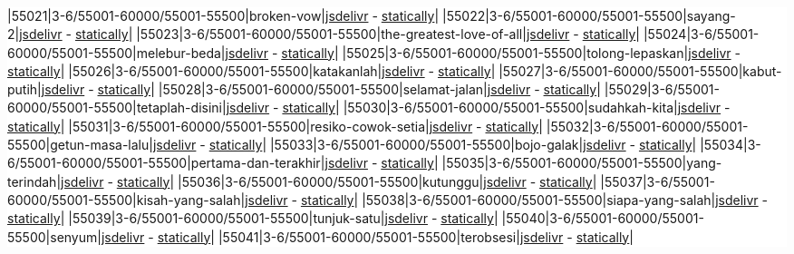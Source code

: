 |55021|3-6/55001-60000/55001-55500|broken-vow|[jsdelivr](https://cdn.jsdelivr.net/gh/dbchord/png-old-c-1110x370_3-6/55001-60000/55001-55500/broken-vow.png) - [statically](https://cdn.statically.io/gh/dbchord/png-old-c-1110x370_3-6/img/55001-60000/55001-55500/broken-vow.png)|
|55022|3-6/55001-60000/55001-55500|sayang-2|[jsdelivr](https://cdn.jsdelivr.net/gh/dbchord/png-old-c-1110x370_3-6/55001-60000/55001-55500/sayang-2.png) - [statically](https://cdn.statically.io/gh/dbchord/png-old-c-1110x370_3-6/img/55001-60000/55001-55500/sayang-2.png)|
|55023|3-6/55001-60000/55001-55500|the-greatest-love-of-all|[jsdelivr](https://cdn.jsdelivr.net/gh/dbchord/png-old-c-1110x370_3-6/55001-60000/55001-55500/the-greatest-love-of-all.png) - [statically](https://cdn.statically.io/gh/dbchord/png-old-c-1110x370_3-6/img/55001-60000/55001-55500/the-greatest-love-of-all.png)|
|55024|3-6/55001-60000/55001-55500|melebur-beda|[jsdelivr](https://cdn.jsdelivr.net/gh/dbchord/png-old-c-1110x370_3-6/55001-60000/55001-55500/melebur-beda.png) - [statically](https://cdn.statically.io/gh/dbchord/png-old-c-1110x370_3-6/img/55001-60000/55001-55500/melebur-beda.png)|
|55025|3-6/55001-60000/55001-55500|tolong-lepaskan|[jsdelivr](https://cdn.jsdelivr.net/gh/dbchord/png-old-c-1110x370_3-6/55001-60000/55001-55500/tolong-lepaskan.png) - [statically](https://cdn.statically.io/gh/dbchord/png-old-c-1110x370_3-6/img/55001-60000/55001-55500/tolong-lepaskan.png)|
|55026|3-6/55001-60000/55001-55500|katakanlah|[jsdelivr](https://cdn.jsdelivr.net/gh/dbchord/png-old-c-1110x370_3-6/55001-60000/55001-55500/katakanlah.png) - [statically](https://cdn.statically.io/gh/dbchord/png-old-c-1110x370_3-6/img/55001-60000/55001-55500/katakanlah.png)|
|55027|3-6/55001-60000/55001-55500|kabut-putih|[jsdelivr](https://cdn.jsdelivr.net/gh/dbchord/png-old-c-1110x370_3-6/55001-60000/55001-55500/kabut-putih.png) - [statically](https://cdn.statically.io/gh/dbchord/png-old-c-1110x370_3-6/img/55001-60000/55001-55500/kabut-putih.png)|
|55028|3-6/55001-60000/55001-55500|selamat-jalan|[jsdelivr](https://cdn.jsdelivr.net/gh/dbchord/png-old-c-1110x370_3-6/55001-60000/55001-55500/selamat-jalan.png) - [statically](https://cdn.statically.io/gh/dbchord/png-old-c-1110x370_3-6/img/55001-60000/55001-55500/selamat-jalan.png)|
|55029|3-6/55001-60000/55001-55500|tetaplah-disini|[jsdelivr](https://cdn.jsdelivr.net/gh/dbchord/png-old-c-1110x370_3-6/55001-60000/55001-55500/tetaplah-disini.png) - [statically](https://cdn.statically.io/gh/dbchord/png-old-c-1110x370_3-6/img/55001-60000/55001-55500/tetaplah-disini.png)|
|55030|3-6/55001-60000/55001-55500|sudahkah-kita|[jsdelivr](https://cdn.jsdelivr.net/gh/dbchord/png-old-c-1110x370_3-6/55001-60000/55001-55500/sudahkah-kita.png) - [statically](https://cdn.statically.io/gh/dbchord/png-old-c-1110x370_3-6/img/55001-60000/55001-55500/sudahkah-kita.png)|
|55031|3-6/55001-60000/55001-55500|resiko-cowok-setia|[jsdelivr](https://cdn.jsdelivr.net/gh/dbchord/png-old-c-1110x370_3-6/55001-60000/55001-55500/resiko-cowok-setia.png) - [statically](https://cdn.statically.io/gh/dbchord/png-old-c-1110x370_3-6/img/55001-60000/55001-55500/resiko-cowok-setia.png)|
|55032|3-6/55001-60000/55001-55500|getun-masa-lalu|[jsdelivr](https://cdn.jsdelivr.net/gh/dbchord/png-old-c-1110x370_3-6/55001-60000/55001-55500/getun-masa-lalu.png) - [statically](https://cdn.statically.io/gh/dbchord/png-old-c-1110x370_3-6/img/55001-60000/55001-55500/getun-masa-lalu.png)|
|55033|3-6/55001-60000/55001-55500|bojo-galak|[jsdelivr](https://cdn.jsdelivr.net/gh/dbchord/png-old-c-1110x370_3-6/55001-60000/55001-55500/bojo-galak.png) - [statically](https://cdn.statically.io/gh/dbchord/png-old-c-1110x370_3-6/img/55001-60000/55001-55500/bojo-galak.png)|
|55034|3-6/55001-60000/55001-55500|pertama-dan-terakhir|[jsdelivr](https://cdn.jsdelivr.net/gh/dbchord/png-old-c-1110x370_3-6/55001-60000/55001-55500/pertama-dan-terakhir.png) - [statically](https://cdn.statically.io/gh/dbchord/png-old-c-1110x370_3-6/img/55001-60000/55001-55500/pertama-dan-terakhir.png)|
|55035|3-6/55001-60000/55001-55500|yang-terindah|[jsdelivr](https://cdn.jsdelivr.net/gh/dbchord/png-old-c-1110x370_3-6/55001-60000/55001-55500/yang-terindah.png) - [statically](https://cdn.statically.io/gh/dbchord/png-old-c-1110x370_3-6/img/55001-60000/55001-55500/yang-terindah.png)|
|55036|3-6/55001-60000/55001-55500|kutunggu|[jsdelivr](https://cdn.jsdelivr.net/gh/dbchord/png-old-c-1110x370_3-6/55001-60000/55001-55500/kutunggu.png) - [statically](https://cdn.statically.io/gh/dbchord/png-old-c-1110x370_3-6/img/55001-60000/55001-55500/kutunggu.png)|
|55037|3-6/55001-60000/55001-55500|kisah-yang-salah|[jsdelivr](https://cdn.jsdelivr.net/gh/dbchord/png-old-c-1110x370_3-6/55001-60000/55001-55500/kisah-yang-salah.png) - [statically](https://cdn.statically.io/gh/dbchord/png-old-c-1110x370_3-6/img/55001-60000/55001-55500/kisah-yang-salah.png)|
|55038|3-6/55001-60000/55001-55500|siapa-yang-salah|[jsdelivr](https://cdn.jsdelivr.net/gh/dbchord/png-old-c-1110x370_3-6/55001-60000/55001-55500/siapa-yang-salah.png) - [statically](https://cdn.statically.io/gh/dbchord/png-old-c-1110x370_3-6/img/55001-60000/55001-55500/siapa-yang-salah.png)|
|55039|3-6/55001-60000/55001-55500|tunjuk-satu|[jsdelivr](https://cdn.jsdelivr.net/gh/dbchord/png-old-c-1110x370_3-6/55001-60000/55001-55500/tunjuk-satu.png) - [statically](https://cdn.statically.io/gh/dbchord/png-old-c-1110x370_3-6/img/55001-60000/55001-55500/tunjuk-satu.png)|
|55040|3-6/55001-60000/55001-55500|senyum|[jsdelivr](https://cdn.jsdelivr.net/gh/dbchord/png-old-c-1110x370_3-6/55001-60000/55001-55500/senyum.png) - [statically](https://cdn.statically.io/gh/dbchord/png-old-c-1110x370_3-6/img/55001-60000/55001-55500/senyum.png)|
|55041|3-6/55001-60000/55001-55500|terobsesi|[jsdelivr](https://cdn.jsdelivr.net/gh/dbchord/png-old-c-1110x370_3-6/55001-60000/55001-55500/terobsesi.png) - [statically](https://cdn.statically.io/gh/dbchord/png-old-c-1110x370_3-6/img/55001-60000/55001-55500/terobsesi.png)|